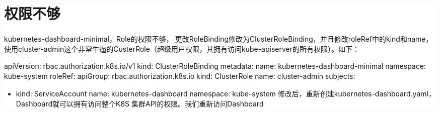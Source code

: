# 权限不够
kubernetes-dashboard-minimal，Role的权限不够，
更改RoleBinding修改为ClusterRoleBinding，并且修改roleRef中的kind和name，使用cluster-admin这个非常牛逼的CusterRole（超级用户权限，其拥有访问kube-apiserver的所有权限）。如下：

apiVersion: rbac.authorization.k8s.io/v1
kind: ClusterRoleBinding
metadata:
  name: kubernetes-dashboard-minimal
  namespace: kube-system
roleRef:
  apiGroup: rbac.authorization.k8s.io
  kind: ClusterRole
  name: cluster-admin
subjects:
- kind: ServiceAccount
  name: kubernetes-dashboard
  namespace: kube-system
修改后，重新创建kubernetes-dashboard.yaml，Dashboard就可以拥有访问整个K8S 集群API的权限。我们重新访问Dashboard
